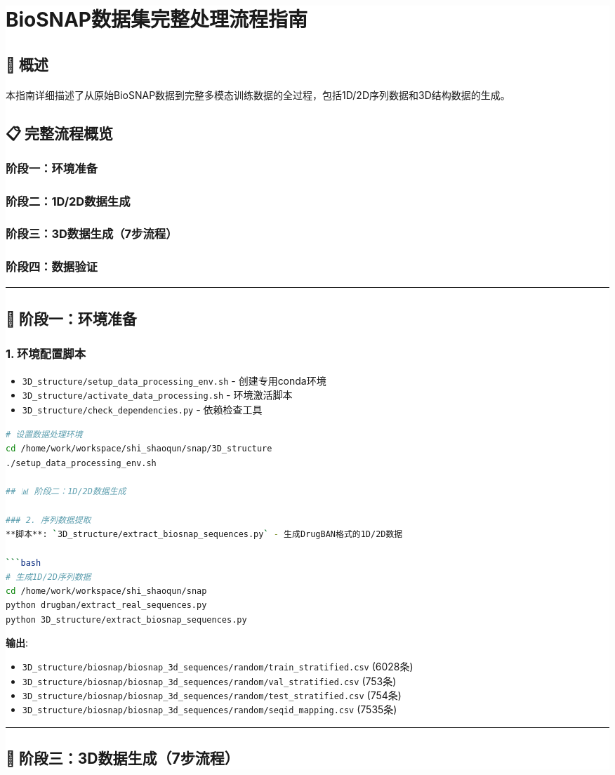 # BioSNAP数据集完整处理流程指南

## 🎯 概述

本指南详细描述了从原始BioSNAP数据到完整多模态训练数据的全过程，包括1D/2D序列数据和3D结构数据的生成。

## 📋 完整流程概览

### **阶段一：环境准备**
### **阶段二：1D/2D数据生成**
### **阶段三：3D数据生成（7步流程）**
### **阶段四：数据验证**

---

## 🔧 阶段一：环境准备

### 1. 环境配置脚本
- `3D_structure/setup_data_processing_env.sh` - 创建专用conda环境
- `3D_structure/activate_data_processing.sh` - 环境激活脚本
- `3D_structure/check_dependencies.py` - 依赖检查工具

```bash
# 设置数据处理环境
cd /home/work/workspace/shi_shaoqun/snap/3D_structure
./setup_data_processing_env.sh

## 📊 阶段二：1D/2D数据生成

### 2. 序列数据提取
**脚本**: `3D_structure/extract_biosnap_sequences.py` - 生成DrugBAN格式的1D/2D数据

```bash
# 生成1D/2D序列数据
cd /home/work/workspace/shi_shaoqun/snap
python drugban/extract_real_sequences.py
python 3D_structure/extract_biosnap_sequences.py
```

**输出**:
- `3D_structure/biosnap/biosnap_3d_sequences/random/train_stratified.csv` (6028条)
- `3D_structure/biosnap/biosnap_3d_sequences/random/val_stratified.csv` (753条)
- `3D_structure/biosnap/biosnap_3d_sequences/random/test_stratified.csv` (754条)
- `3D_structure/biosnap/biosnap_3d_sequences/random/seqid_mapping.csv` (7535条)

---

## 🧬 阶段三：3D数据生成（7步流程）
